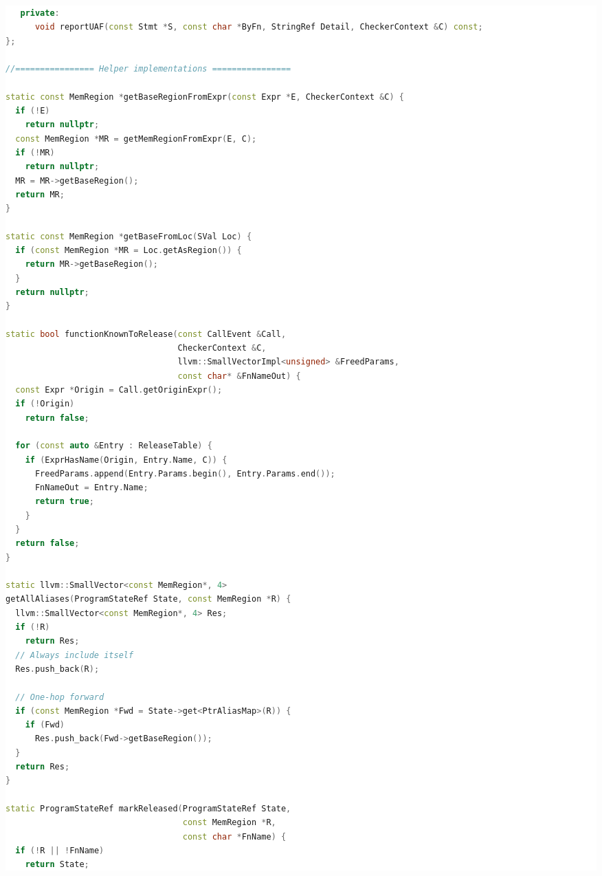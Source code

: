 ```cpp
   private:
      void reportUAF(const Stmt *S, const char *ByFn, StringRef Detail, CheckerContext &C) const;
};

//================ Helper implementations ================

static const MemRegion *getBaseRegionFromExpr(const Expr *E, CheckerContext &C) {
  if (!E)
    return nullptr;
  const MemRegion *MR = getMemRegionFromExpr(E, C);
  if (!MR)
    return nullptr;
  MR = MR->getBaseRegion();
  return MR;
}

static const MemRegion *getBaseFromLoc(SVal Loc) {
  if (const MemRegion *MR = Loc.getAsRegion()) {
    return MR->getBaseRegion();
  }
  return nullptr;
}

static bool functionKnownToRelease(const CallEvent &Call,
                                   CheckerContext &C,
                                   llvm::SmallVectorImpl<unsigned> &FreedParams,
                                   const char* &FnNameOut) {
  const Expr *Origin = Call.getOriginExpr();
  if (!Origin)
    return false;

  for (const auto &Entry : ReleaseTable) {
    if (ExprHasName(Origin, Entry.Name, C)) {
      FreedParams.append(Entry.Params.begin(), Entry.Params.end());
      FnNameOut = Entry.Name;
      return true;
    }
  }
  return false;
}

static llvm::SmallVector<const MemRegion*, 4>
getAllAliases(ProgramStateRef State, const MemRegion *R) {
  llvm::SmallVector<const MemRegion*, 4> Res;
  if (!R)
    return Res;
  // Always include itself
  Res.push_back(R);

  // One-hop forward
  if (const MemRegion *Fwd = State->get<PtrAliasMap>(R)) {
    if (Fwd)
      Res.push_back(Fwd->getBaseRegion());
  }
  return Res;
}

static ProgramStateRef markReleased(ProgramStateRef State,
                                    const MemRegion *R,
                                    const char *FnName) {
  if (!R || !FnName)
    return State;

```
